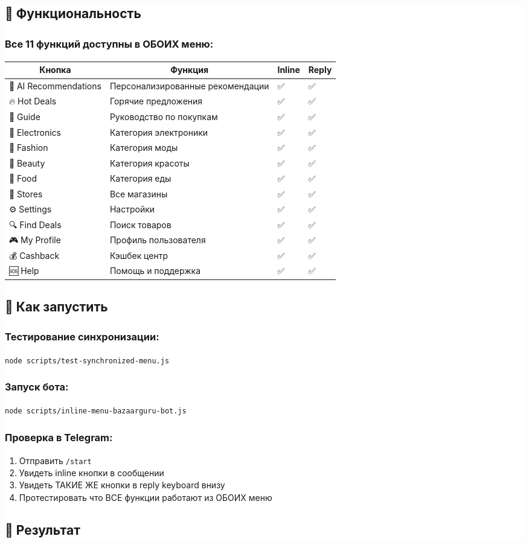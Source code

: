 ## 🎯 Функциональность

### Все 11 функций доступны в ОБОИХ меню:

| Кнопка | Функция | Inline | Reply |
|--------|---------|--------|-------|
| 🤖 AI Recommendations | Персонализированные рекомендации | ✅ | ✅ |
| 🔥 Hot Deals | Горячие предложения | ✅ | ✅ |
| 📖 Guide | Руководство по покупкам | ✅ | ✅ |
| 📱 Electronics | Категория электроники | ✅ | ✅ |
| 👗 Fashion | Категория моды | ✅ | ✅ |
| 💄 Beauty | Категория красоты | ✅ | ✅ |
| 🍔 Food | Категория еды | ✅ | ✅ |
| 🏪 Stores | Все магазины | ✅ | ✅ |
| ⚙️ Settings | Настройки | ✅ | ✅ |
| 🔍 Find Deals | Поиск товаров | ✅ | ✅ |
| 🎮 My Profile | Профиль пользователя | ✅ | ✅ |
| 💰 Cashback | Кэшбек центр | ✅ | ✅ |
| 🆘 Help | Помощь и поддержка | ✅ | ✅ |

## 🚀 Как запустить

### Тестирование синхронизации:
```bash
node scripts/test-synchronized-menu.js
```

### Запуск бота:
```bash
node scripts/inline-menu-bazaarguru-bot.js
```

### Проверка в Telegram:
1. Отправить `/start`
2. Увидеть inline кнопки в сообщении
3. Увидеть ТАКИЕ ЖЕ кнопки в reply keyboard внизу
4. Протестировать что ВСЕ функции работают из ОБОИХ меню

## 🎉 Результат
